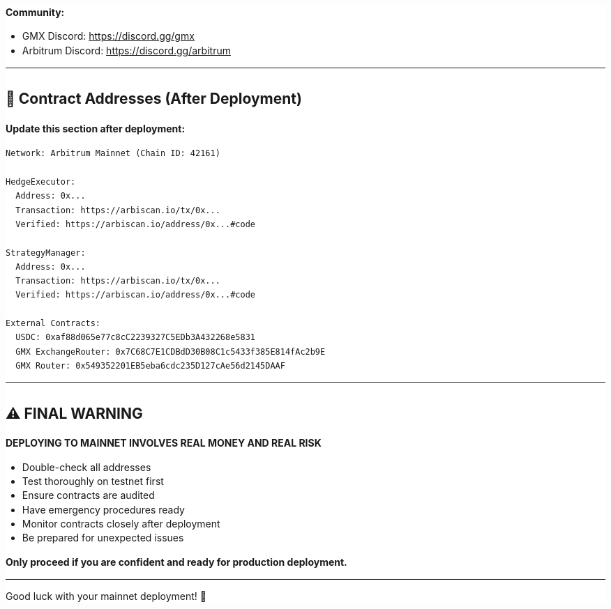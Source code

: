 **Community:**
- GMX Discord: https://discord.gg/gmx
- Arbitrum Discord: https://discord.gg/arbitrum

---

## 📄 Contract Addresses (After Deployment)

**Update this section after deployment:**

```
Network: Arbitrum Mainnet (Chain ID: 42161)

HedgeExecutor:
  Address: 0x...
  Transaction: https://arbiscan.io/tx/0x...
  Verified: https://arbiscan.io/address/0x...#code

StrategyManager:
  Address: 0x...
  Transaction: https://arbiscan.io/tx/0x...
  Verified: https://arbiscan.io/address/0x...#code

External Contracts:
  USDC: 0xaf88d065e77c8cC2239327C5EDb3A432268e5831
  GMX ExchangeRouter: 0x7C68C7E1CDBdD30B08C1c5433f385E814fAc2b9E
  GMX Router: 0x549352201EB5eba6cdc235D127cAe56d2145DAAF
```

---

## ⚠️ FINAL WARNING

**DEPLOYING TO MAINNET INVOLVES REAL MONEY AND REAL RISK**

- Double-check all addresses
- Test thoroughly on testnet first
- Ensure contracts are audited
- Have emergency procedures ready
- Monitor contracts closely after deployment
- Be prepared for unexpected issues

**Only proceed if you are confident and ready for production deployment.**

---

Good luck with your mainnet deployment! 🚀

